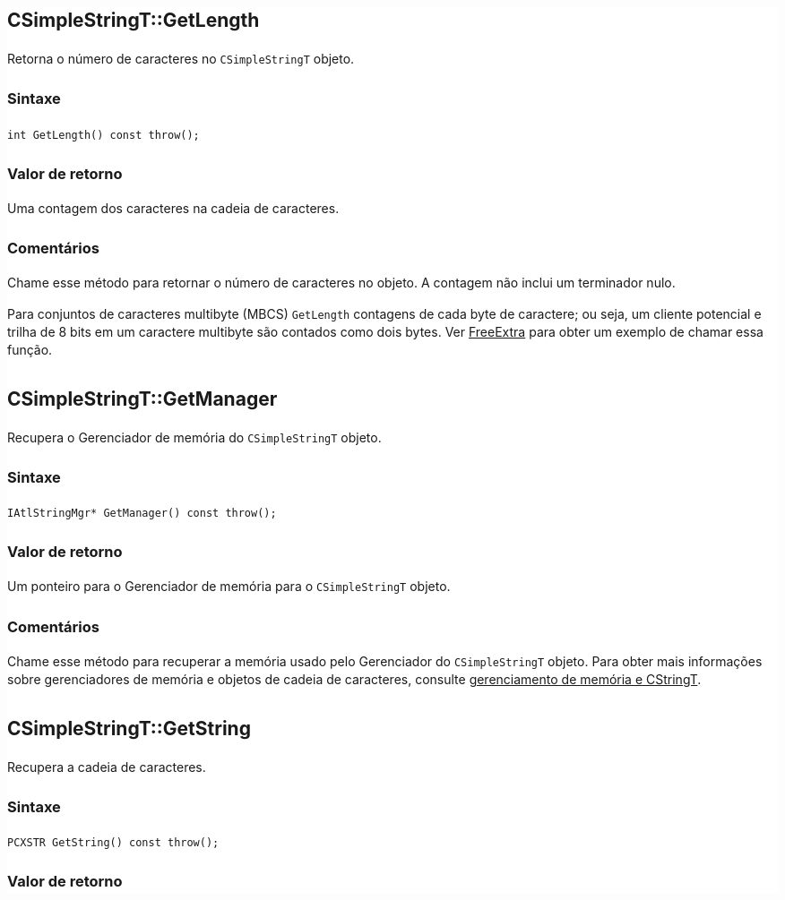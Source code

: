 ##  <a name="getlength"></a>  CSimpleStringT::GetLength

Retorna o número de caracteres no `CSimpleStringT` objeto.

### <a name="syntax"></a>Sintaxe

```
int GetLength() const throw();  
```
### <a name="return-value"></a>Valor de retorno

Uma contagem dos caracteres na cadeia de caracteres.

### <a name="remarks"></a>Comentários

Chame esse método para retornar o número de caracteres no objeto. A contagem não inclui um terminador nulo.

Para conjuntos de caracteres multibyte (MBCS) `GetLength` contagens de cada byte de caractere; ou seja, um cliente potencial e trilha de 8 bits em um caractere multibyte são contados como dois bytes. Ver [FreeExtra](#freeextra) para obter um exemplo de chamar essa função.

##  <a name="getmanager"></a>  CSimpleStringT::GetManager

Recupera o Gerenciador de memória do `CSimpleStringT` objeto.

### <a name="syntax"></a>Sintaxe

```
IAtlStringMgr* GetManager() const throw();  
```
### <a name="return-value"></a>Valor de retorno

Um ponteiro para o Gerenciador de memória para o `CSimpleStringT` objeto.

### <a name="remarks"></a>Comentários

Chame esse método para recuperar a memória usado pelo Gerenciador do `CSimpleStringT` objeto. Para obter mais informações sobre gerenciadores de memória e objetos de cadeia de caracteres, consulte [gerenciamento de memória e CStringT](../memory-management-with-cstringt.md).

##  <a name="getstring"></a>  CSimpleStringT::GetString

Recupera a cadeia de caracteres.

### <a name="syntax"></a>Sintaxe

```
PCXSTR GetString() const throw();
```
### <a name="return-value"></a>Valor de retorno
